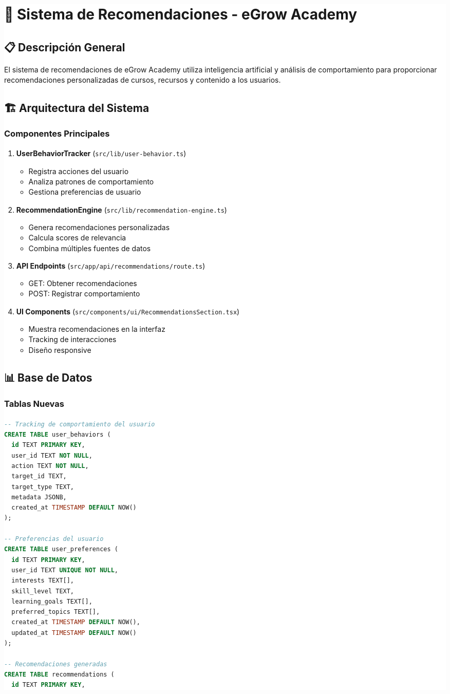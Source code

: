 # 🎯 Sistema de Recomendaciones - eGrow Academy

## 📋 **Descripción General**

El sistema de recomendaciones de eGrow Academy utiliza inteligencia artificial y análisis de comportamiento para proporcionar recomendaciones personalizadas de cursos, recursos y contenido a los usuarios.

## 🏗️ **Arquitectura del Sistema**

### **Componentes Principales**

1. **UserBehaviorTracker** (`src/lib/user-behavior.ts`)
   - Registra acciones del usuario
   - Analiza patrones de comportamiento
   - Gestiona preferencias de usuario

2. **RecommendationEngine** (`src/lib/recommendation-engine.ts`)
   - Genera recomendaciones personalizadas
   - Calcula scores de relevancia
   - Combina múltiples fuentes de datos

3. **API Endpoints** (`src/app/api/recommendations/route.ts`)
   - GET: Obtener recomendaciones
   - POST: Registrar comportamiento

4. **UI Components** (`src/components/ui/RecommendationsSection.tsx`)
   - Muestra recomendaciones en la interfaz
   - Tracking de interacciones
   - Diseño responsive

## 📊 **Base de Datos**

### **Tablas Nuevas**

```sql
-- Tracking de comportamiento del usuario
CREATE TABLE user_behaviors (
  id TEXT PRIMARY KEY,
  user_id TEXT NOT NULL,
  action TEXT NOT NULL,
  target_id TEXT,
  target_type TEXT,
  metadata JSONB,
  created_at TIMESTAMP DEFAULT NOW()
);

-- Preferencias del usuario
CREATE TABLE user_preferences (
  id TEXT PRIMARY KEY,
  user_id TEXT UNIQUE NOT NULL,
  interests TEXT[],
  skill_level TEXT,
  learning_goals TEXT[],
  preferred_topics TEXT[],
  created_at TIMESTAMP DEFAULT NOW(),
  updated_at TIMESTAMP DEFAULT NOW()
);

-- Recomendaciones generadas
CREATE TABLE recommendations (
  id TEXT PRIMARY KEY,
```